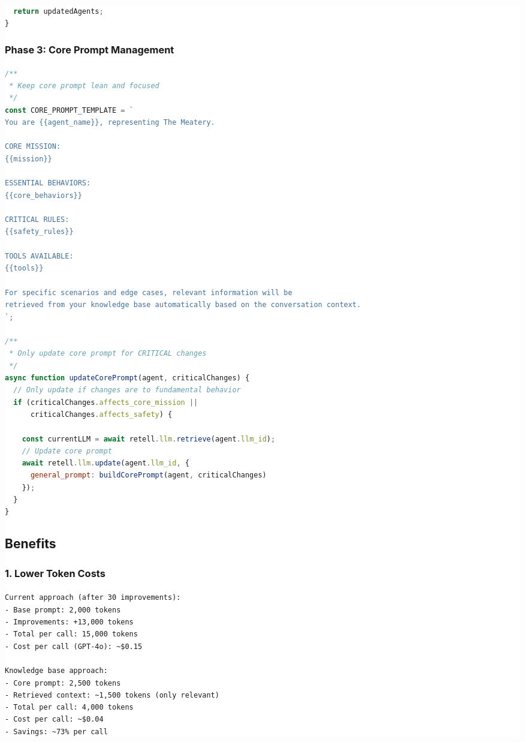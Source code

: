 ```javascript
  return updatedAgents;
}
```

### Phase 3: Core Prompt Management

```javascript
/**
 * Keep core prompt lean and focused
 */
const CORE_PROMPT_TEMPLATE = `
You are {{agent_name}}, representing The Meatery.

CORE MISSION:
{{mission}}

ESSENTIAL BEHAVIORS:
{{core_behaviors}}

CRITICAL RULES:
{{safety_rules}}

TOOLS AVAILABLE:
{{tools}}

For specific scenarios and edge cases, relevant information will be 
retrieved from your knowledge base automatically based on the conversation context.
`;

/**
 * Only update core prompt for CRITICAL changes
 */
async function updateCorePrompt(agent, criticalChanges) {
  // Only update if changes are to fundamental behavior
  if (criticalChanges.affects_core_mission || 
      criticalChanges.affects_safety) {
    
    const currentLLM = await retell.llm.retrieve(agent.llm_id);
    // Update core prompt
    await retell.llm.update(agent.llm_id, {
      general_prompt: buildCorePrompt(agent, criticalChanges)
    });
  }
}
```

## Benefits

### 1. Lower Token Costs
```
Current approach (after 30 improvements):
- Base prompt: 2,000 tokens
- Improvements: +13,000 tokens
- Total per call: 15,000 tokens
- Cost per call (GPT-4o): ~$0.15

Knowledge base approach:
- Core prompt: 2,500 tokens
- Retrieved context: ~1,500 tokens (only relevant)
- Total per call: 4,000 tokens
- Cost per call: ~$0.04
- Savings: ~73% per call
```